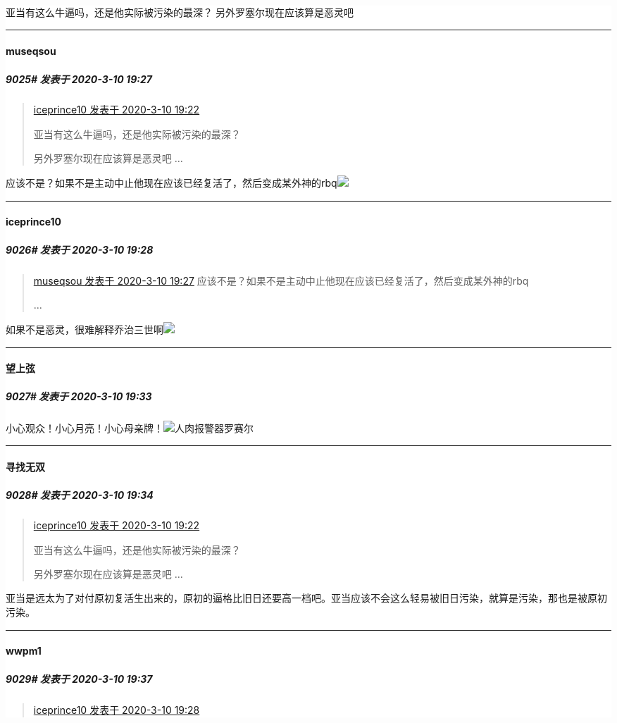 亚当有这么牛逼吗，还是他实际被污染的最深？
另外罗塞尔现在应该算是恶灵吧

*****

####  museqsou  
##### 9025#       发表于 2020-3-10 19:27

<blockquote><a href="httphttps://bbs.saraba1st.com/2b/forum.php?mod=redirect&amp;goto=findpost&amp;pid=46684010&amp;ptid=1860016" target="_blank">iceprince10 发表于 2020-3-10 19:22</a>

亚当有这么牛逼吗，还是他实际被污染的最深？

另外罗塞尔现在应该算是恶灵吧 ...</blockquote>
应该不是？如果不是主动中止他现在应该已经复活了，然后变成某外神的rbq<img src="https://static.saraba1st.com/image/smiley/face2017/067.png" referrerpolicy="no-referrer">

*****

####  iceprince10  
##### 9026#       发表于 2020-3-10 19:28

<blockquote><a href="httphttps://bbs.saraba1st.com/2b/forum.php?mod=redirect&amp;goto=findpost&amp;pid=46684079&amp;ptid=1860016" target="_blank">museqsou 发表于 2020-3-10 19:27</a>
应该不是？如果不是主动中止他现在应该已经复活了，然后变成某外神的rbq

 ...</blockquote>
如果不是恶灵，很难解释乔治三世啊<img src="https://static.saraba1st.com/image/smiley/face2017/001.png" referrerpolicy="no-referrer">

*****

####  望上弦  
##### 9027#       发表于 2020-3-10 19:33

小心观众！小心月亮！小心母亲牌！<img src="https://static.saraba1st.com/image/smiley/face2017/018.png" referrerpolicy="no-referrer">人肉报警器罗赛尔

*****

####  寻找无双  
##### 9028#       发表于 2020-3-10 19:34

<blockquote><a href="httphttps://bbs.saraba1st.com/2b/forum.php?mod=redirect&amp;goto=findpost&amp;pid=46684010&amp;ptid=1860016" target="_blank">iceprince10 发表于 2020-3-10 19:22</a>

亚当有这么牛逼吗，还是他实际被污染的最深？

另外罗塞尔现在应该算是恶灵吧 ...</blockquote>
亚当是远太为了对付原初复活生出来的，原初的逼格比旧日还要高一档吧。亚当应该不会这么轻易被旧日污染，就算是污染，那也是被原初污染。

*****

####  wwpm1  
##### 9029#       发表于 2020-3-10 19:37

<blockquote><a href="httphttps://bbs.saraba1st.com/2b/forum.php?mod=redirect&amp;goto=findpost&amp;pid=46684093&amp;ptid=1860016" target="_blank">iceprince10 发表于 2020-3-10 19:28</a>
